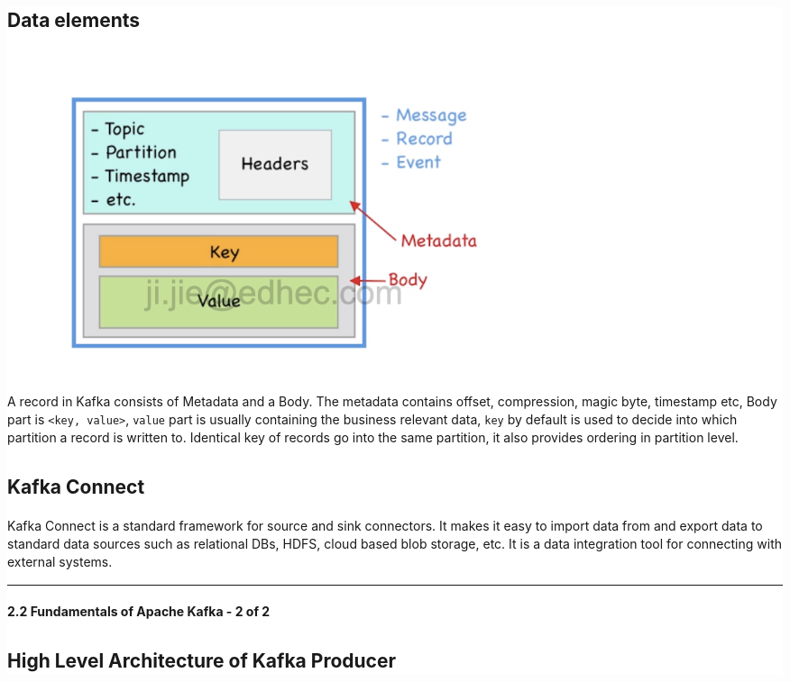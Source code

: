 
## Data elements
<img src="/assets/data_eles.png" height= "360" width= "580">

A record in Kafka consists of Metadata and a Body. The metadata contains offset, compression, magic byte, timestamp etc, Body part is `<key, value>`, 
`value` part is usually containing the business relevant data, 
`key` by default is used to decide into which partition a record is written to. Identical key of records go into 
the same partition, it also provides ordering in partition level. 

## Kafka Connect
Kafka Connect is a standard framework for source and sink connectors. It makes it easy to
import data from and export data to standard data sources such as relational DBs, HDFS,
cloud based blob storage, etc. It is a data integration tool for connecting with external systems.
<hr/>

#### 2.2  Fundamentals of Apache Kafka - 2 of 2
## High Level Architecture of Kafka Producer